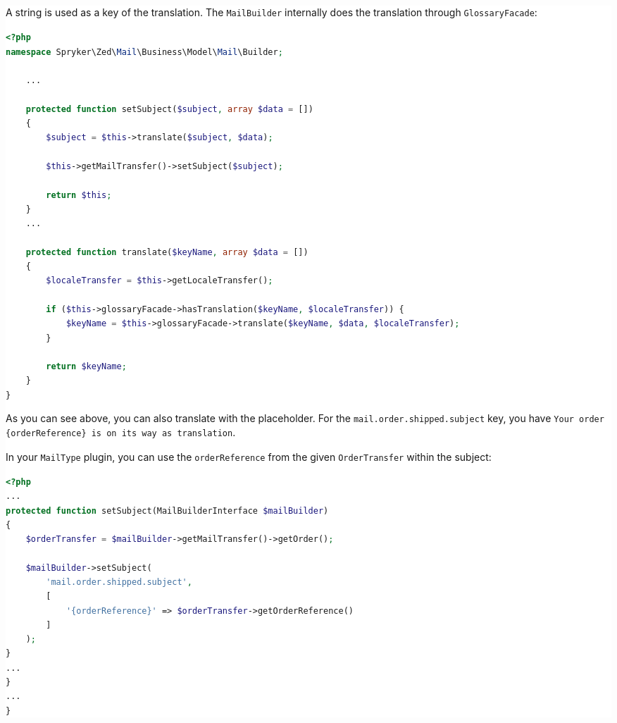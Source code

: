 A string is used as a key of the translation. The `MailBuilder` internally does the translation through `GlossaryFacade`:

```php
<?php
namespace Spryker\Zed\Mail\Business\Model\Mail\Builder;

    ...

    protected function setSubject($subject, array $data = [])
    {
        $subject = $this->translate($subject, $data);

        $this->getMailTransfer()->setSubject($subject);

        return $this;
    }
    ...

    protected function translate($keyName, array $data = [])
    {
        $localeTransfer = $this->getLocaleTransfer();

        if ($this->glossaryFacade->hasTranslation($keyName, $localeTransfer)) {
            $keyName = $this->glossaryFacade->translate($keyName, $data, $localeTransfer);
        }

        return $keyName;
    }
}
```

As you can see above, you can also translate with the placeholder. For the `mail.order.shipped.subject` key, you have `Your order {orderReference} is on its way as translation`.

In your `MailType` plugin, you can use the `orderReference` from the given `OrderTransfer` within the subject:

```php
<?php
...
protected function setSubject(MailBuilderInterface $mailBuilder)
{
    $orderTransfer = $mailBuilder->getMailTransfer()->getOrder();

    $mailBuilder->setSubject(
        'mail.order.shipped.subject',
        [
            '{orderReference}' => $orderTransfer->getOrderReference()
        ]
    );
}
...
}
...
}
```

